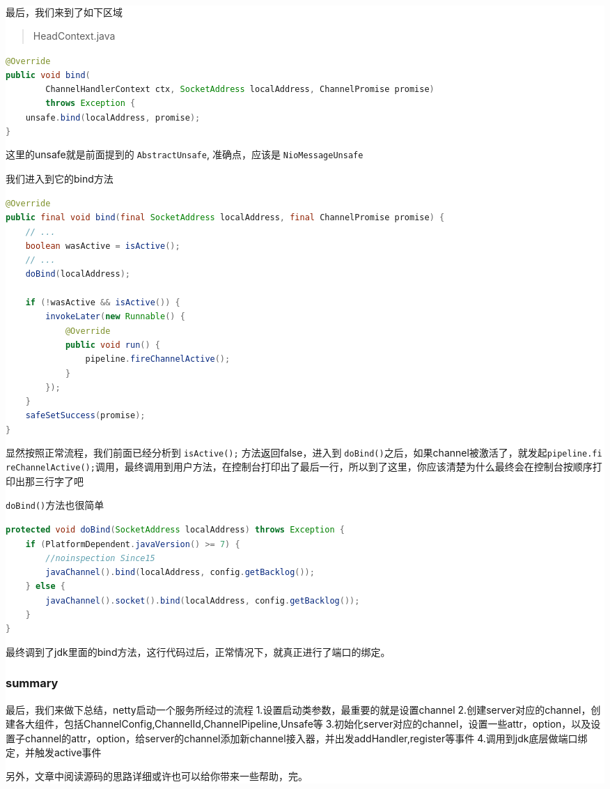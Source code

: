 最后，我们来到了如下区域

> HeadContext.java

```java
@Override
public void bind(
        ChannelHandlerContext ctx, SocketAddress localAddress, ChannelPromise promise)
        throws Exception {
    unsafe.bind(localAddress, promise);
}
```

这里的unsafe就是前面提到的 `AbstractUnsafe`, 准确点，应该是 `NioMessageUnsafe`

我们进入到它的bind方法

```java
@Override
public final void bind(final SocketAddress localAddress, final ChannelPromise promise) {
    // ...
    boolean wasActive = isActive();
    // ...
    doBind(localAddress);

    if (!wasActive && isActive()) {
        invokeLater(new Runnable() {
            @Override
            public void run() {
                pipeline.fireChannelActive();
            }
        });
    }
    safeSetSuccess(promise);
}
```

显然按照正常流程，我们前面已经分析到 `isActive();` 方法返回false，进入到 `doBind()`之后，如果channel被激活了，就发起`pipeline.fireChannelActive();`调用，最终调用到用户方法，在控制台打印出了最后一行，所以到了这里，你应该清楚为什么最终会在控制台按顺序打印出那三行字了吧

`doBind()`方法也很简单

```java
protected void doBind(SocketAddress localAddress) throws Exception {
    if (PlatformDependent.javaVersion() >= 7) {
        //noinspection Since15
        javaChannel().bind(localAddress, config.getBacklog());
    } else {
        javaChannel().socket().bind(localAddress, config.getBacklog());
    }
}
```
最终调到了jdk里面的bind方法，这行代码过后，正常情况下，就真正进行了端口的绑定。

### summary
最后，我们来做下总结，netty启动一个服务所经过的流程
1.设置启动类参数，最重要的就是设置channel
2.创建server对应的channel，创建各大组件，包括ChannelConfig,ChannelId,ChannelPipeline,Unsafe等
3.初始化server对应的channel，设置一些attr，option，以及设置子channel的attr，option，给server的channel添加新channel接入器，并出发addHandler,register等事件
4.调用到jdk底层做端口绑定，并触发active事件

另外，文章中阅读源码的思路详细或许也可以给你带来一些帮助，完。




